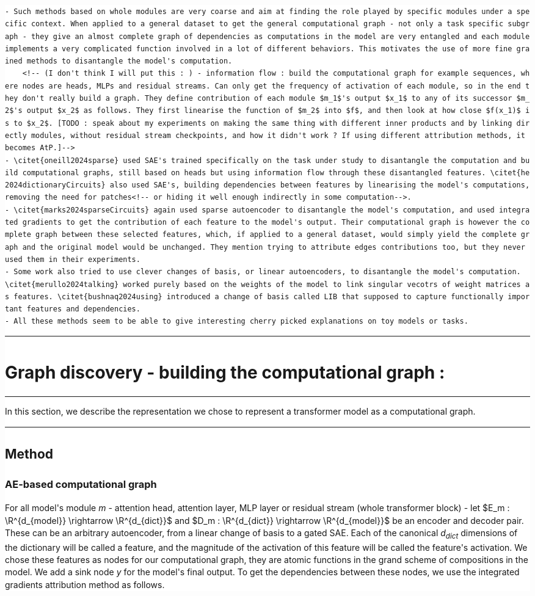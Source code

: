     - Such methods based on whole modules are very coarse and aim at finding the role played by specific modules under a specific context. When applied to a general dataset to get the general computational graph - not only a task specific subgraph - they give an almost complete graph of dependencies as computations in the model are very entangled and each module implements a very complicated function involved in a lot of different behaviors. This motivates the use of more fine grained methods to disantangle the model's computation.
        <!-- (I don't think I will put this : ) - information flow : build the computational graph for example sequences, where nodes are heads, MLPs and residual streams. Can only get the frequency of activation of each module, so in the end they don't really build a graph. They define contribution of each module $m_1$'s output $x_1$ to any of its successor $m_2$'s output $x_2$ as follows. They first linearise the function of $m_2$ into $f$, and then look at how close $f(x_1)$ is to $x_2$. [TODO : speak about my experiments on making the same thing with different inner products and by linking directly modules, without residual stream checkpoints, and how it didn't work ? If using different attribution methods, it becomes AtP.]-->
    - \citet{oneill2024sparse} used SAE's trained specifically on the task under study to disantangle the computation and build computational graphs, still based on heads but using information flow through these disantangled features. \citet{he2024dictionaryCircuits} also used SAE's, building dependencies between features by linearising the model's computations, removing the need for patches<!-- or hiding it well enough indirectly in some computation-->.
    - \citet{marks2024sparseCircuits} again used sparse autoencoder to disantangle the model's computation, and used integrated gradients to get the contribution of each feature to the model's output. Their computational graph is however the complete graph between these selected features, which, if applied to a general dataset, would simply yield the complete graph and the original model would be unchanged. They mention trying to attribute edges contributions too, but they never used them in their experiments.
    - Some work also tried to use clever changes of basis, or linear autoencoders, to disantangle the model's computation. \citet{merullo2024talking} worked purely based on the weights of the model to link singular vecotrs of weight matrices as features. \citet{bushnaq2024using} introduced a change of basis called LIB that supposed to capture functionally important features and dependencies.
    - All these methods seem to be able to give interesting cherry picked explanations on toy models or tasks.

-----
# Graph discovery - building the computational graph :
-----

In this section, we describe the representation we chose to represent a transformer model as a computational graph.

-----
## Method

### AE-based computational graph

For all model's module $m$ - attention head, attention layer, MLP layer or residual stream (whole transformer block) - let $E_m : \R^{d_{model}} \rightarrow \R^{d_{dict}}$ and $D_m : \R^{d_{dict}} \rightarrow \R^{d_{model}}$ be an encoder and decoder pair. These can be an arbitrary autoencoder, from a linear change of basis to a gated SAE. Each of the canonical $d_{dict}$ dimensions of the dictionary will be called a feature, and the magnitude of the activation of this feature will be called the feature's activation. We chose these features as nodes for our computational graph, they are atomic functions in the grand scheme of compositions in the model. We add a sink node $y$ for the model's final output. To get the dependencies between these nodes, we use the integrated gradients attribution method as follows.
